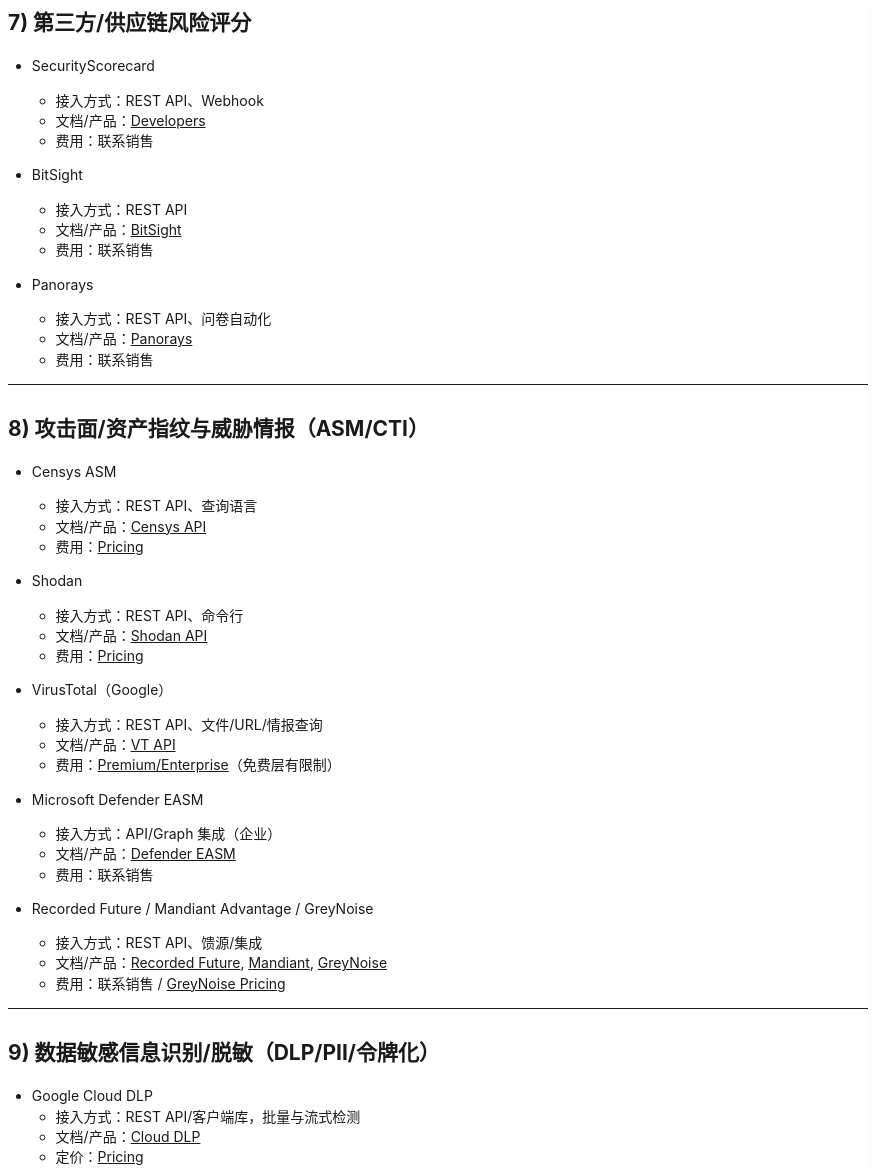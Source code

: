 
## 7) 第三方/供应链风险评分

- SecurityScorecard
  - 接入方式：REST API、Webhook
  - 文档/产品：[Developers](https://securityscorecard.readme.io/)
  - 费用：联系销售

- BitSight
  - 接入方式：REST API
  - 文档/产品：[BitSight](https://www.bitsight.com/)
  - 费用：联系销售

- Panorays
  - 接入方式：REST API、问卷自动化
  - 文档/产品：[Panorays](https://panorays.com/)
  - 费用：联系销售

---

## 8) 攻击面/资产指纹与威胁情报（ASM/CTI）

- Censys ASM
  - 接入方式：REST API、查询语言
  - 文档/产品：[Censys API](https://search.censys.io/api)
  - 费用：[Pricing](https://censys.io/pricing/)

- Shodan
  - 接入方式：REST API、命令行
  - 文档/产品：[Shodan API](https://developer.shodan.io/)
  - 费用：[Pricing](https://account.shodan.io/billing)

- VirusTotal（Google）
  - 接入方式：REST API、文件/URL/情报查询
  - 文档/产品：[VT API](https://developers.virustotal.com/)
  - 费用：[Premium/Enterprise](https://www.virustotal.com/gui/pricing)（免费层有限制）

- Microsoft Defender EASM
  - 接入方式：API/Graph 集成（企业）
  - 文档/产品：[Defender EASM](https://learn.microsoft.com/security/defender-easm/)
  - 费用：联系销售

- Recorded Future / Mandiant Advantage / GreyNoise
  - 接入方式：REST API、馈源/集成
  - 文档/产品：[Recorded Future](https://support.recordedfuture.com/), [Mandiant](https://advantage.mandiant.com/), [GreyNoise](https://docs.greynoise.io/docs)
  - 费用：联系销售 / [GreyNoise Pricing](https://www.greynoise.io/pricing)

---

## 9) 数据敏感信息识别/脱敏（DLP/PII/令牌化）

- Google Cloud DLP
  - 接入方式：REST API/客户端库，批量与流式检测
  - 文档/产品：[Cloud DLP](https://cloud.google.com/dlp/docs)
  - 定价：[Pricing](https://cloud.google.com/dlp/pricing)
